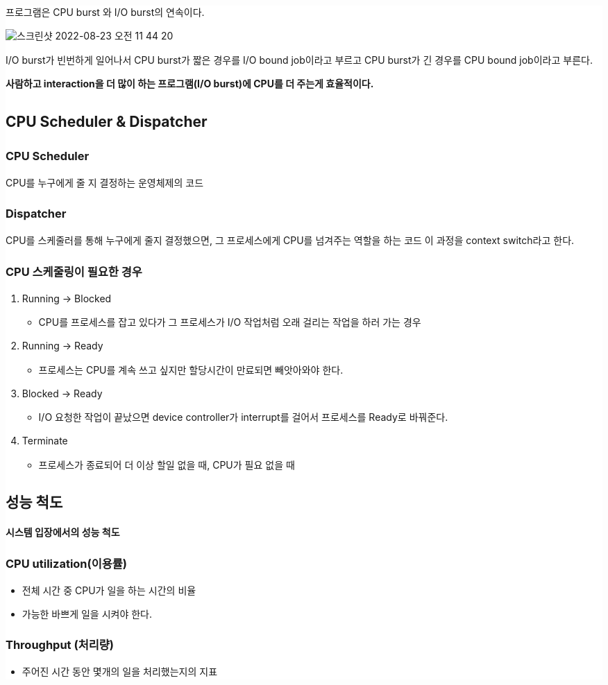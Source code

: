 프로그램은 CPU burst 와 I/O burst의 연속이다.

<img width="429" alt="스크린샷 2022-08-23 오전 11 44 20" src="https://user-images.githubusercontent.com/53016167/186057873-75139769-b776-411e-9f74-ca0e7aacd96f.png">

I/O burst가 빈번하게 일어나서 CPU burst가 짧은 경우를 I/O bound job이라고 부르고
CPU burst가 긴 경우를 CPU bound job이라고 부른다.

**사람하고 interaction을 더 많이 하는 프로그램(I/O burst)에 CPU를 더 주는게 효율적이다.**

## CPU Scheduler & Dispatcher

### CPU Scheduler

CPU를 누구에게 줄 지 결정하는 운영체제의 코드

### Dispatcher



CPU를 스케줄러를 통해 누구에게 줄지 결정했으면, 그 프로세스에게 CPU를 넘겨주는 역할을 하는 코드 
이 과정을 context switch라고 한다.



### CPU 스케줄링이 필요한 경우

1. Running -> Blocked
   
   - CPU를 프로세스를 잡고 있다가 그 프로세스가 I/O 작업처럼 오래 걸리는 작업을 하러 가는 경우 

2. Running -> Ready
   
   - 프로세스는 CPU를 계속 쓰고 싶지만 할당시간이 만료되면 빼앗아와야 한다.

3. Blocked -> Ready
   
   - I/O 요청한 작업이 끝났으면 device controller가 interrupt를 걸어서 프로세스를 Ready로 바꿔준다.

4. Terminate
   
   - 프로세스가 종료되어 더 이상 할일 없을 때, CPU가 필요 없을 때



## 성능 척도

**시스템 입장에서의 성능 척도**

### CPU utilization(이용률)

- 전체 시간 중 CPU가 일을 하는 시간의 비율

- 가능한 바쁘게 일을 시켜야 한다.

### Throughput (처리량)

- 주어진 시간 동안 몇개의 일을 처리했는지의 지표

